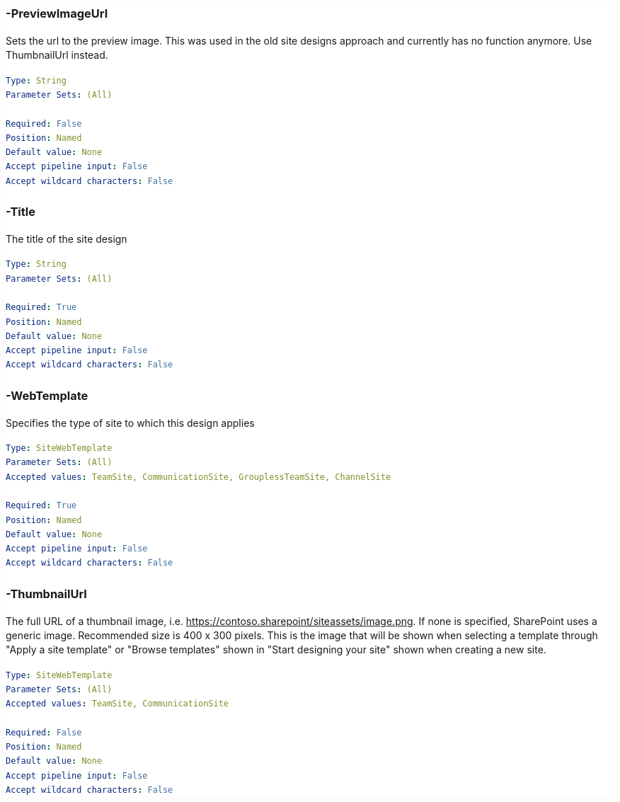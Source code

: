 ### -PreviewImageUrl
Sets the url to the preview image. This was used in the old site designs approach and currently has no function anymore. Use ThumbnailUrl instead.

```yaml
Type: String
Parameter Sets: (All)

Required: False
Position: Named
Default value: None
Accept pipeline input: False
Accept wildcard characters: False
```

### -Title
The title of the site design

```yaml
Type: String
Parameter Sets: (All)

Required: True
Position: Named
Default value: None
Accept pipeline input: False
Accept wildcard characters: False
```

### -WebTemplate
Specifies the type of site to which this design applies

```yaml
Type: SiteWebTemplate
Parameter Sets: (All)
Accepted values: TeamSite, CommunicationSite, GrouplessTeamSite, ChannelSite

Required: True
Position: Named
Default value: None
Accept pipeline input: False
Accept wildcard characters: False
```

### -ThumbnailUrl
The full URL of a thumbnail image, i.e. https://contoso.sharepoint/siteassets/image.png. If none is specified, SharePoint uses a generic image. Recommended size is 400 x 300 pixels. This is the image that will be shown when selecting a template through "Apply a site template" or "Browse templates" shown in "Start designing your site" shown when creating a new site.

```yaml
Type: SiteWebTemplate
Parameter Sets: (All)
Accepted values: TeamSite, CommunicationSite

Required: False
Position: Named
Default value: None
Accept pipeline input: False
Accept wildcard characters: False
```
